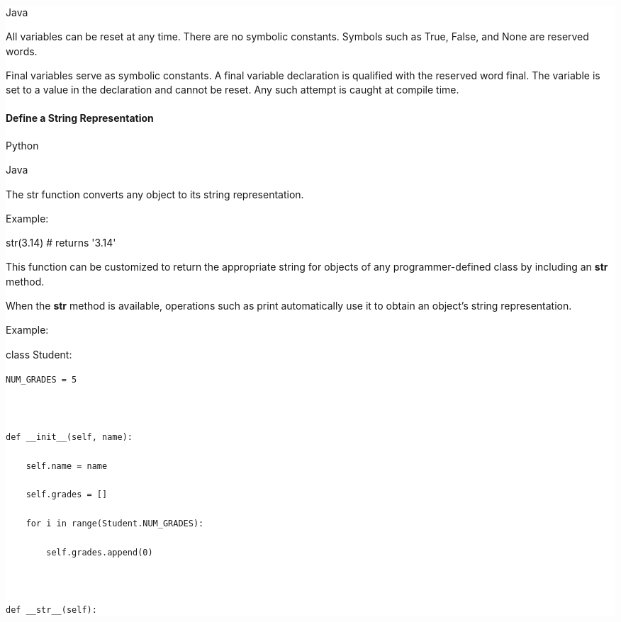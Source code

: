 Java

 

All variables can be reset at any time.  There are no symbolic constants.  Symbols such as True, False, and None are reserved words.

 

 

Final variables serve as symbolic constants.  A final variable declaration is qualified with the reserved word final.  The variable is set to a value in the declaration and cannot be reset.  Any such attempt is caught at compile time.




#### Define a String Representation
Python

Java

 

The str function converts any object to its string representation. 

 

Example:

 

str(3.14)      # returns '3.14'

 

This function can be customized to return the appropriate string for objects of any programmer-defined class by including an __str__ method.

 

When the __str__ method is available, operations such as print automatically use it to obtain an object’s string representation.

 

Example:

 

class Student:

 

    NUM_GRADES = 5

 

    def __init__(self, name):

        self.name = name

        self.grades = []

        for i in range(Student.NUM_GRADES):

            self.grades.append(0)

 

    def __str__(self):
